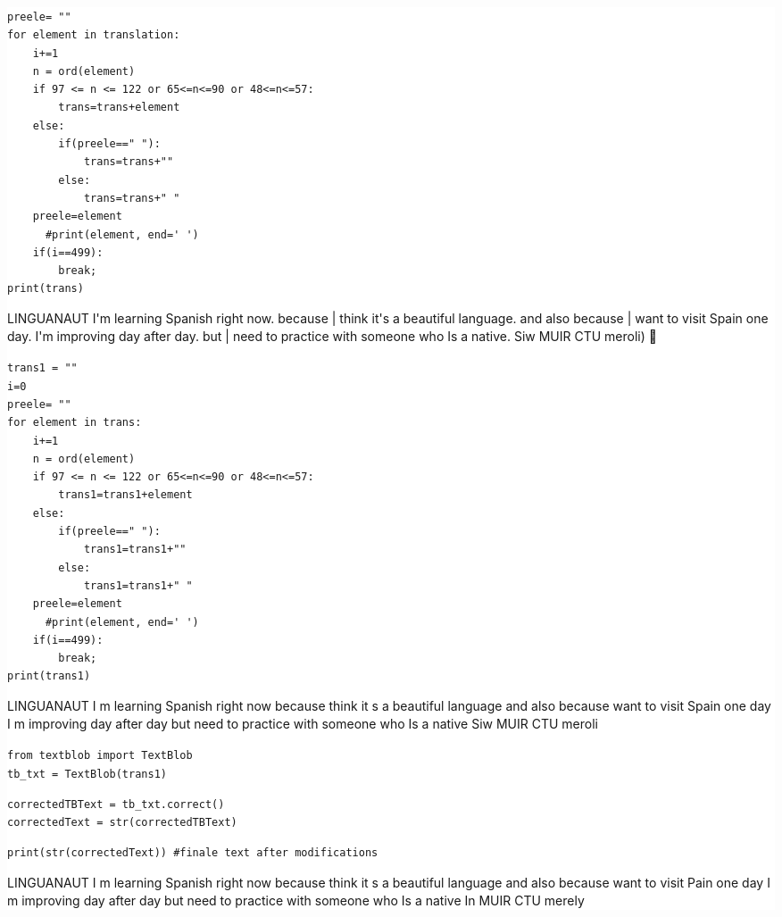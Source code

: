 ```
preele= ""
for element in translation:
    i+=1
    n = ord(element)
    if 97 <= n <= 122 or 65<=n<=90 or 48<=n<=57:
        trans=trans+element
    else:
        if(preele==" "):
            trans=trans+""
        else:
            trans=trans+" "
    preele=element
      #print(element, end=' ')
    if(i==499):
        break;
print(trans)
```
LINGUANAUT I'm learning Spanish right now. because | think it's a beautiful language. and also because | want to visit Spain one day. I'm improving day after day. but | need to practice with someone who Is a native. Siw MUIR CTU meroli) 
```
trans1 = ""
i=0
preele= ""
for element in trans:
    i+=1
    n = ord(element)
    if 97 <= n <= 122 or 65<=n<=90 or 48<=n<=57:
        trans1=trans1+element
    else:
        if(preele==" "):
            trans1=trans1+""
        else:
            trans1=trans1+" "
    preele=element
      #print(element, end=' ')
    if(i==499):
        break;
print(trans1)
```
LINGUANAUT I m learning Spanish right now because think it s a beautiful language and also because want to visit Spain one day I m improving day after day but need to practice with someone who Is a native Siw MUIR CTU meroli 
```
from textblob import TextBlob
tb_txt = TextBlob(trans1)
```
```
correctedTBText = tb_txt.correct()
correctedText = str(correctedTBText)
```
```
print(str(correctedText)) #finale text after modifications 
```
LINGUANAUT I m learning Spanish right now because think it s a beautiful language and also because want to visit Pain one day I m improving day after day but need to practice with someone who Is a native In MUIR CTU merely
